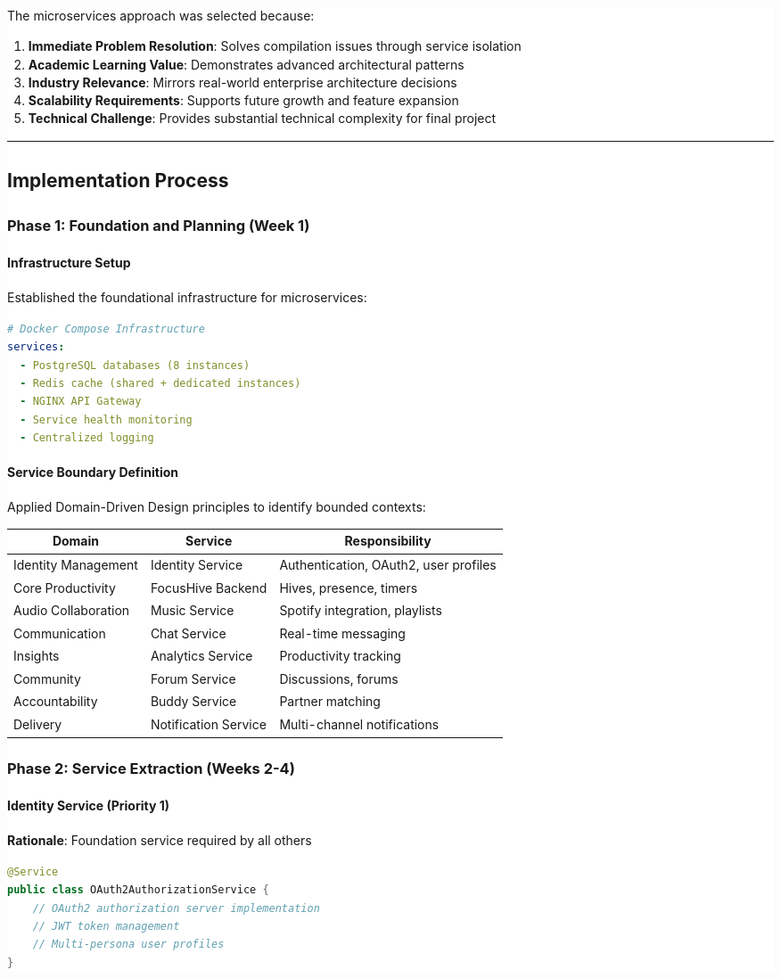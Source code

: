 The microservices approach was selected because:

1. **Immediate Problem Resolution**: Solves compilation issues through service isolation
2. **Academic Learning Value**: Demonstrates advanced architectural patterns
3. **Industry Relevance**: Mirrors real-world enterprise architecture decisions
4. **Scalability Requirements**: Supports future growth and feature expansion
5. **Technical Challenge**: Provides substantial technical complexity for final project

---

## Implementation Process

### Phase 1: Foundation and Planning (Week 1)

#### Infrastructure Setup
Established the foundational infrastructure for microservices:

```yaml
# Docker Compose Infrastructure
services:
  - PostgreSQL databases (8 instances)
  - Redis cache (shared + dedicated instances)
  - NGINX API Gateway
  - Service health monitoring
  - Centralized logging
```

#### Service Boundary Definition
Applied Domain-Driven Design principles to identify bounded contexts:

| Domain | Service | Responsibility |
|--------|---------|----------------|
| Identity Management | Identity Service | Authentication, OAuth2, user profiles |
| Core Productivity | FocusHive Backend | Hives, presence, timers |
| Audio Collaboration | Music Service | Spotify integration, playlists |
| Communication | Chat Service | Real-time messaging |
| Insights | Analytics Service | Productivity tracking |
| Community | Forum Service | Discussions, forums |
| Accountability | Buddy Service | Partner matching |
| Delivery | Notification Service | Multi-channel notifications |

### Phase 2: Service Extraction (Weeks 2-4)

#### Identity Service (Priority 1)
**Rationale**: Foundation service required by all others
```java
@Service
public class OAuth2AuthorizationService {
    // OAuth2 authorization server implementation
    // JWT token management
    // Multi-persona user profiles
}
```
